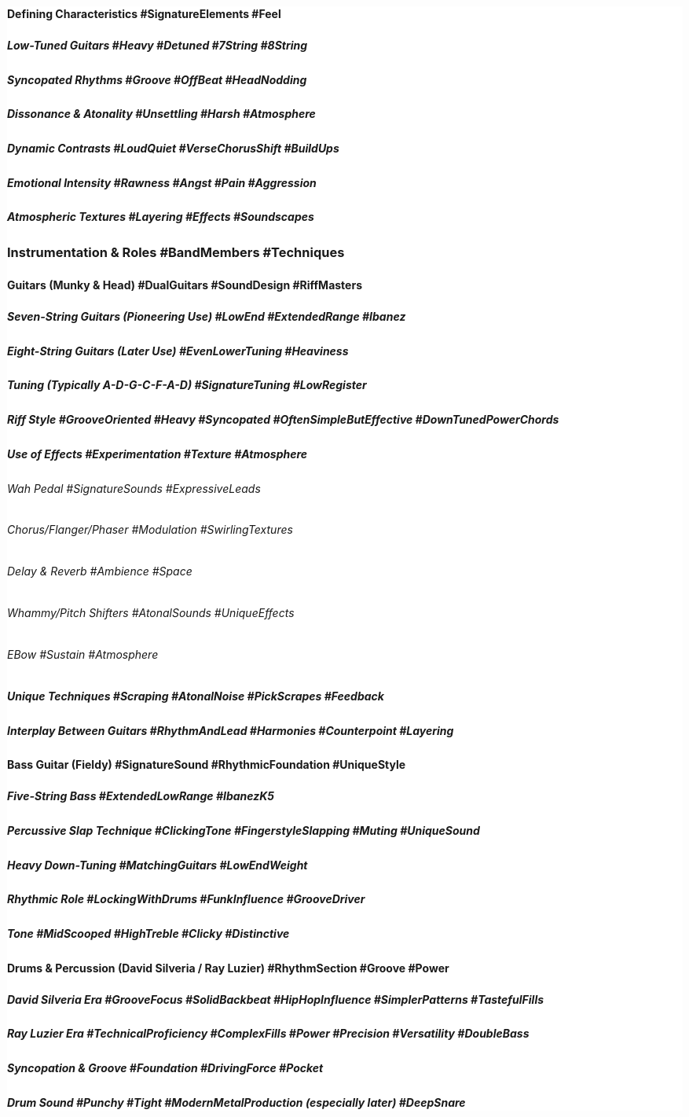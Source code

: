 #### Defining Characteristics #SignatureElements #Feel
##### Low-Tuned Guitars #Heavy #Detuned #7String #8String
##### Syncopated Rhythms #Groove #OffBeat #HeadNodding
##### Dissonance & Atonality #Unsettling #Harsh #Atmosphere
##### Dynamic Contrasts #LoudQuiet #VerseChorusShift #BuildUps
##### Emotional Intensity #Rawness #Angst #Pain #Aggression
##### Atmospheric Textures #Layering #Effects #Soundscapes

### Instrumentation & Roles #BandMembers #Techniques

#### Guitars (Munky & Head) #DualGuitars #SoundDesign #RiffMasters
##### Seven-String Guitars (Pioneering Use) #LowEnd #ExtendedRange #Ibanez
##### Eight-String Guitars (Later Use) #EvenLowerTuning #Heaviness
##### Tuning (Typically A-D-G-C-F-A-D) #SignatureTuning #LowRegister
##### Riff Style #GrooveOriented #Heavy #Syncopated #OftenSimpleButEffective #DownTunedPowerChords
##### Use of Effects #Experimentation #Texture #Atmosphere
###### Wah Pedal #SignatureSounds #ExpressiveLeads
###### Chorus/Flanger/Phaser #Modulation #SwirlingTextures
###### Delay & Reverb #Ambience #Space
###### Whammy/Pitch Shifters #AtonalSounds #UniqueEffects
###### EBow #Sustain #Atmosphere
##### Unique Techniques #Scraping #AtonalNoise #PickScrapes #Feedback
##### Interplay Between Guitars #RhythmAndLead #Harmonies #Counterpoint #Layering

#### Bass Guitar (Fieldy) #SignatureSound #RhythmicFoundation #UniqueStyle
##### Five-String Bass #ExtendedLowRange #IbanezK5
##### Percussive Slap Technique #ClickingTone #FingerstyleSlapping #Muting #UniqueSound
##### Heavy Down-Tuning #MatchingGuitars #LowEndWeight
##### Rhythmic Role #LockingWithDrums #FunkInfluence #GrooveDriver
##### Tone #MidScooped #HighTreble #Clicky #Distinctive

#### Drums & Percussion (David Silveria / Ray Luzier) #RhythmSection #Groove #Power
##### David Silveria Era #GrooveFocus #SolidBackbeat #HipHopInfluence #SimplerPatterns #TastefulFills
##### Ray Luzier Era #TechnicalProficiency #ComplexFills #Power #Precision #Versatility #DoubleBass
##### Syncopation & Groove #Foundation #DrivingForce #Pocket
##### Drum Sound #Punchy #Tight #ModernMetalProduction (especially later) #DeepSnare
